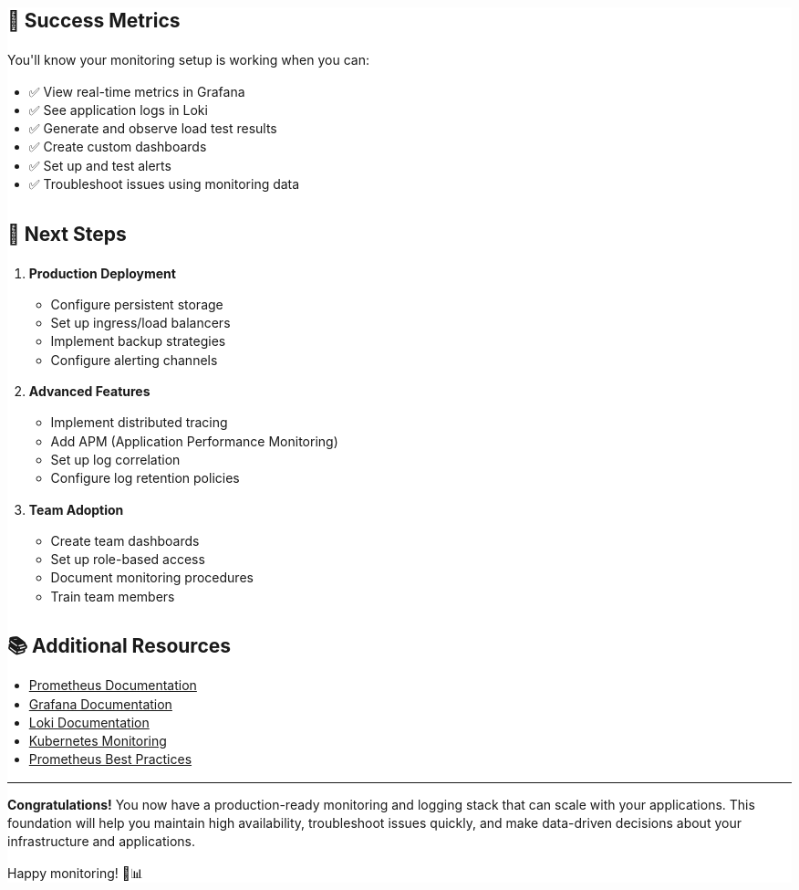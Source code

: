 ## 🎉 Success Metrics

You'll know your monitoring setup is working when you can:

- ✅ View real-time metrics in Grafana
- ✅ See application logs in Loki
- ✅ Generate and observe load test results
- ✅ Create custom dashboards
- ✅ Set up and test alerts
- ✅ Troubleshoot issues using monitoring data

## 🚀 Next Steps

1. **Production Deployment**
   - Configure persistent storage
   - Set up ingress/load balancers
   - Implement backup strategies
   - Configure alerting channels

2. **Advanced Features**
   - Implement distributed tracing
   - Add APM (Application Performance Monitoring)
   - Set up log correlation
   - Configure log retention policies

3. **Team Adoption**
   - Create team dashboards
   - Set up role-based access
   - Document monitoring procedures
   - Train team members

## 📚 Additional Resources

- [Prometheus Documentation](https://prometheus.io/docs/)
- [Grafana Documentation](https://grafana.com/docs/)
- [Loki Documentation](https://grafana.com/docs/loki/)
- [Kubernetes Monitoring](https://kubernetes.io/docs/tasks/debug-application-cluster/resource-usage-monitoring/)
- [Prometheus Best Practices](https://prometheus.io/docs/practices/)

---

**Congratulations!** You now have a production-ready monitoring and logging stack that can scale with your applications. This foundation will help you maintain high availability, troubleshoot issues quickly, and make data-driven decisions about your infrastructure and applications.

Happy monitoring! 🚀📊
